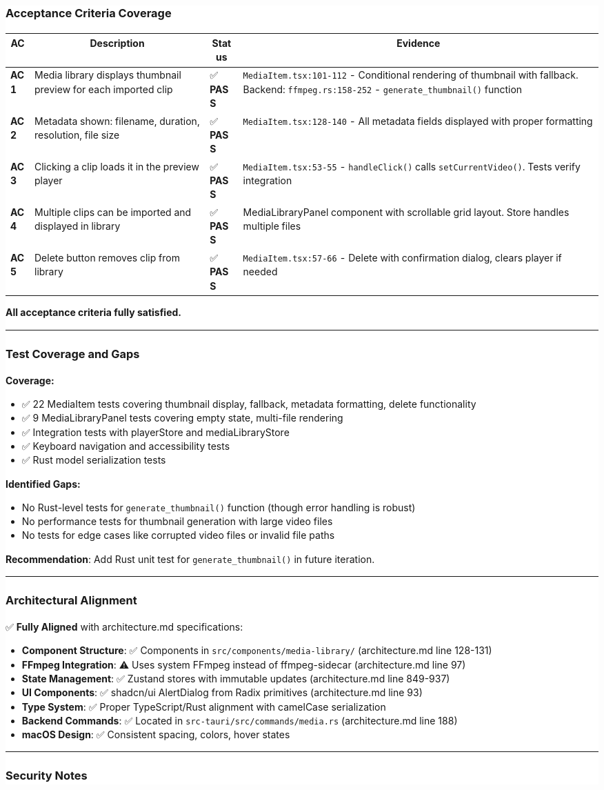
### Acceptance Criteria Coverage

| AC | Description | Status | Evidence |
|----|-------------|--------|----------|
| **AC1** | Media library displays thumbnail preview for each imported clip | ✅ **PASS** | `MediaItem.tsx:101-112` - Conditional rendering of thumbnail with fallback. Backend: `ffmpeg.rs:158-252` - `generate_thumbnail()` function |
| **AC2** | Metadata shown: filename, duration, resolution, file size | ✅ **PASS** | `MediaItem.tsx:128-140` - All metadata fields displayed with proper formatting |
| **AC3** | Clicking a clip loads it in the preview player | ✅ **PASS** | `MediaItem.tsx:53-55` - `handleClick()` calls `setCurrentVideo()`. Tests verify integration |
| **AC4** | Multiple clips can be imported and displayed in library | ✅ **PASS** | MediaLibraryPanel component with scrollable grid layout. Store handles multiple files |
| **AC5** | Delete button removes clip from library | ✅ **PASS** | `MediaItem.tsx:57-66` - Delete with confirmation dialog, clears player if needed |

**All acceptance criteria fully satisfied.**

---

### Test Coverage and Gaps

**Coverage:**
- ✅ 22 MediaItem tests covering thumbnail display, fallback, metadata formatting, delete functionality
- ✅ 9 MediaLibraryPanel tests covering empty state, multi-file rendering
- ✅ Integration tests with playerStore and mediaLibraryStore
- ✅ Keyboard navigation and accessibility tests
- ✅ Rust model serialization tests

**Identified Gaps:**
- No Rust-level tests for `generate_thumbnail()` function (though error handling is robust)
- No performance tests for thumbnail generation with large video files
- No tests for edge cases like corrupted video files or invalid file paths

**Recommendation**: Add Rust unit test for `generate_thumbnail()` in future iteration.

---

### Architectural Alignment

✅ **Fully Aligned** with architecture.md specifications:

- **Component Structure**: ✅ Components in `src/components/media-library/` (architecture.md line 128-131)
- **FFmpeg Integration**: ⚠️ Uses system FFmpeg instead of ffmpeg-sidecar (architecture.md line 97)
- **State Management**: ✅ Zustand stores with immutable updates (architecture.md line 849-937)
- **UI Components**: ✅ shadcn/ui AlertDialog from Radix primitives (architecture.md line 93)
- **Type System**: ✅ Proper TypeScript/Rust alignment with camelCase serialization
- **Backend Commands**: ✅ Located in `src-tauri/src/commands/media.rs` (architecture.md line 188)
- **macOS Design**: ✅ Consistent spacing, colors, hover states

---

### Security Notes
